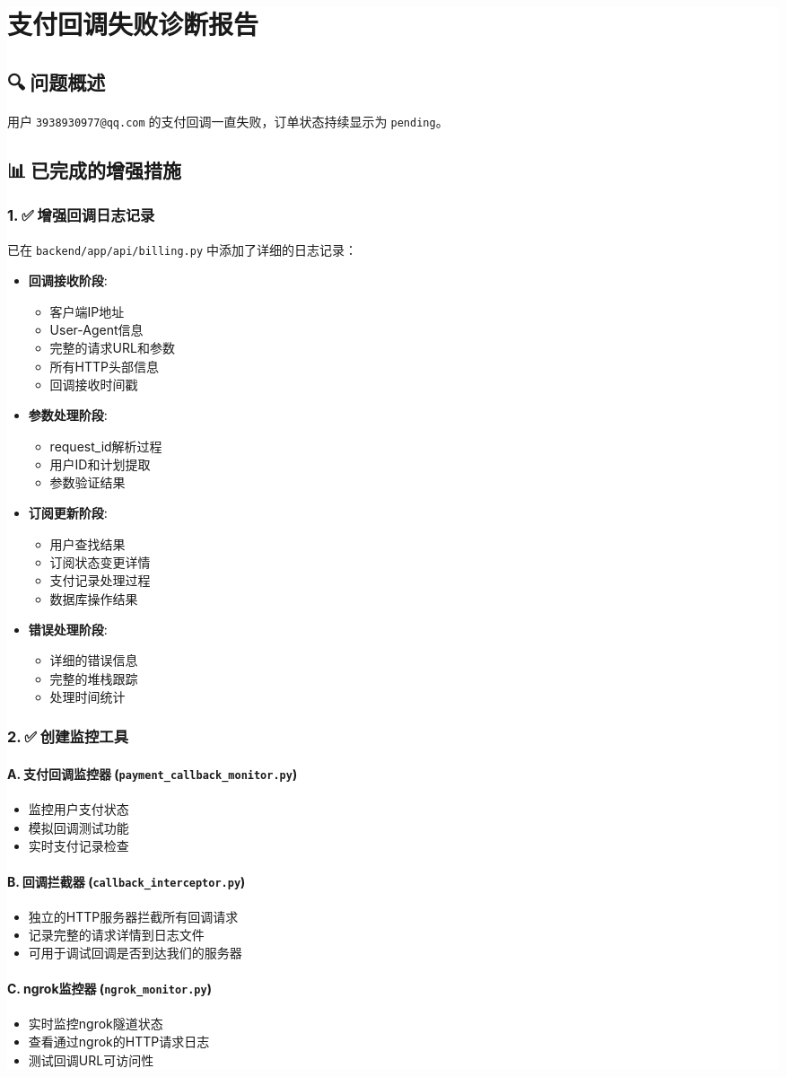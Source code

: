 # 支付回调失败诊断报告

## 🔍 问题概述

用户 `3938930977@qq.com` 的支付回调一直失败，订单状态持续显示为 `pending`。

## 📊 已完成的增强措施

### 1. ✅ 增强回调日志记录

已在 `backend/app/api/billing.py` 中添加了详细的日志记录：

- **回调接收阶段**:
  - 客户端IP地址
  - User-Agent信息
  - 完整的请求URL和参数
  - 所有HTTP头部信息
  - 回调接收时间戳

- **参数处理阶段**:
  - request_id解析过程
  - 用户ID和计划提取
  - 参数验证结果

- **订阅更新阶段**:
  - 用户查找结果
  - 订阅状态变更详情
  - 支付记录处理过程
  - 数据库操作结果

- **错误处理阶段**:
  - 详细的错误信息
  - 完整的堆栈跟踪
  - 处理时间统计

### 2. ✅ 创建监控工具

#### A. 支付回调监控器 (`payment_callback_monitor.py`)
- 监控用户支付状态
- 模拟回调测试功能
- 实时支付记录检查

#### B. 回调拦截器 (`callback_interceptor.py`)
- 独立的HTTP服务器拦截所有回调请求
- 记录完整的请求详情到日志文件
- 可用于调试回调是否到达我们的服务器

#### C. ngrok监控器 (`ngrok_monitor.py`)
- 实时监控ngrok隧道状态
- 查看通过ngrok的HTTP请求日志
- 测试回调URL可访问性
